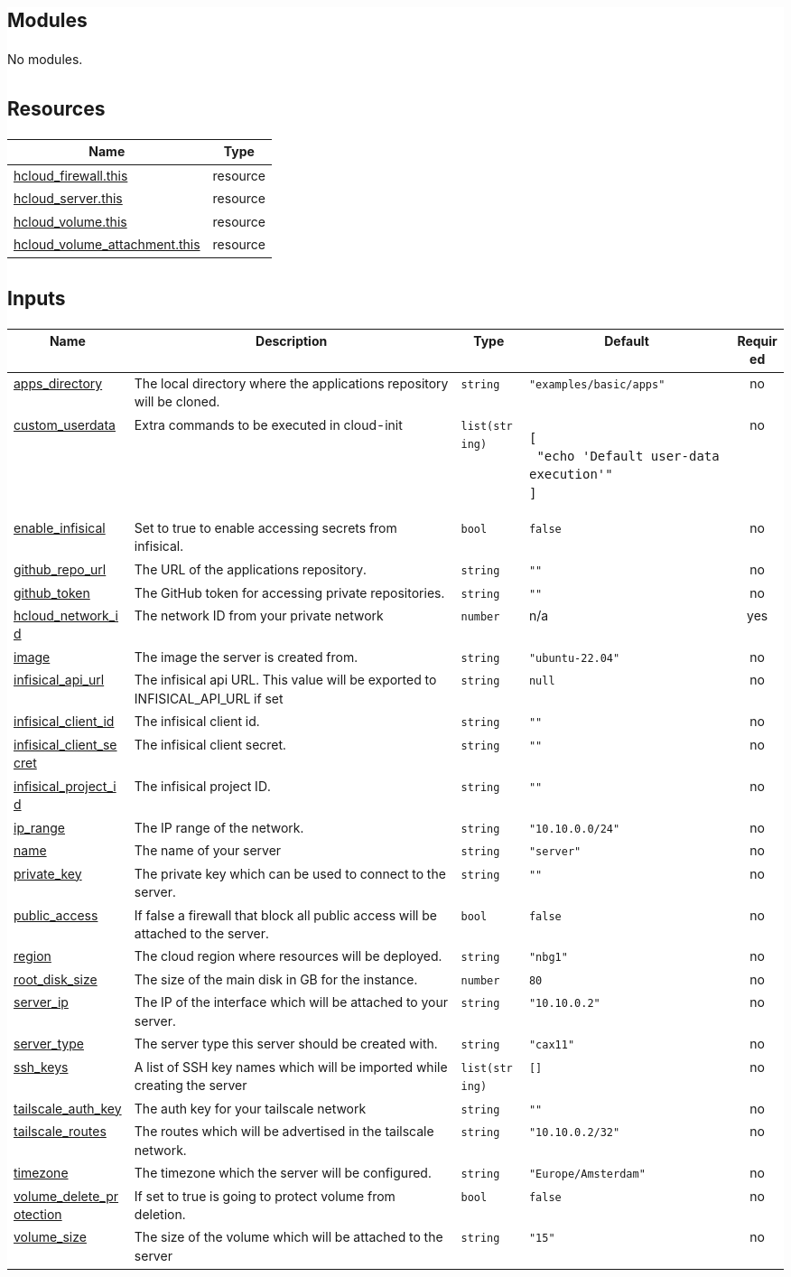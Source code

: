 ## Modules

No modules.

## Resources

| Name | Type |
|------|------|
| [hcloud_firewall.this](https://registry.terraform.io/providers/hetznercloud/hcloud/latest/docs/resources/firewall) | resource |
| [hcloud_server.this](https://registry.terraform.io/providers/hetznercloud/hcloud/latest/docs/resources/server) | resource |
| [hcloud_volume.this](https://registry.terraform.io/providers/hetznercloud/hcloud/latest/docs/resources/volume) | resource |
| [hcloud_volume_attachment.this](https://registry.terraform.io/providers/hetznercloud/hcloud/latest/docs/resources/volume_attachment) | resource |

## Inputs

| Name | Description | Type | Default | Required |
|------|-------------|------|---------|:--------:|
| <a name="input_apps_directory"></a> [apps\_directory](#input\_apps\_directory) | The local directory where the applications repository will be cloned. | `string` | `"examples/basic/apps"` | no |
| <a name="input_custom_userdata"></a> [custom\_userdata](#input\_custom\_userdata) | Extra commands to be executed in cloud-init | `list(string)` | <pre>[<br/>  "echo 'Default user-data execution'"<br/>]</pre> | no |
| <a name="input_enable_infisical"></a> [enable\_infisical](#input\_enable\_infisical) | Set to true to enable accessing secrets from infisical. | `bool` | `false` | no |
| <a name="input_github_repo_url"></a> [github\_repo\_url](#input\_github\_repo\_url) | The URL of the applications repository. | `string` | `""` | no |
| <a name="input_github_token"></a> [github\_token](#input\_github\_token) | The GitHub token for accessing private repositories. | `string` | `""` | no |
| <a name="input_hcloud_network_id"></a> [hcloud\_network\_id](#input\_hcloud\_network\_id) | The network ID from your private network | `number` | n/a | yes |
| <a name="input_image"></a> [image](#input\_image) | The image the server is created from. | `string` | `"ubuntu-22.04"` | no |
| <a name="input_infisical_api_url"></a> [infisical\_api\_url](#input\_infisical\_api\_url) | The infisical api URL. This value will be exported to INFISICAL\_API\_URL if set | `string` | `null` | no |
| <a name="input_infisical_client_id"></a> [infisical\_client\_id](#input\_infisical\_client\_id) | The infisical client id. | `string` | `""` | no |
| <a name="input_infisical_client_secret"></a> [infisical\_client\_secret](#input\_infisical\_client\_secret) | The infisical client secret. | `string` | `""` | no |
| <a name="input_infisical_project_id"></a> [infisical\_project\_id](#input\_infisical\_project\_id) | The infisical project ID. | `string` | `""` | no |
| <a name="input_ip_range"></a> [ip\_range](#input\_ip\_range) | The IP range of the network. | `string` | `"10.10.0.0/24"` | no |
| <a name="input_name"></a> [name](#input\_name) | The name of your server | `string` | `"server"` | no |
| <a name="input_private_key"></a> [private\_key](#input\_private\_key) | The private key which can be used to connect to the server. | `string` | `""` | no |
| <a name="input_public_access"></a> [public\_access](#input\_public\_access) | If false a firewall that block all public access will be attached to the server. | `bool` | `false` | no |
| <a name="input_region"></a> [region](#input\_region) | The cloud region where resources will be deployed. | `string` | `"nbg1"` | no |
| <a name="input_root_disk_size"></a> [root\_disk\_size](#input\_root\_disk\_size) | The size of the main disk in GB for the instance. | `number` | `80` | no |
| <a name="input_server_ip"></a> [server\_ip](#input\_server\_ip) | The IP of the interface which will be attached to your server. | `string` | `"10.10.0.2"` | no |
| <a name="input_server_type"></a> [server\_type](#input\_server\_type) | The server type this server should be created with. | `string` | `"cax11"` | no |
| <a name="input_ssh_keys"></a> [ssh\_keys](#input\_ssh\_keys) | A list of SSH key names which will be imported while creating the server | `list(string)` | `[]` | no |
| <a name="input_tailscale_auth_key"></a> [tailscale\_auth\_key](#input\_tailscale\_auth\_key) | The auth key for your tailscale network | `string` | `""` | no |
| <a name="input_tailscale_routes"></a> [tailscale\_routes](#input\_tailscale\_routes) | The routes which will be advertised in the tailscale network. | `string` | `"10.10.0.2/32"` | no |
| <a name="input_timezone"></a> [timezone](#input\_timezone) | The timezone which the server will be configured. | `string` | `"Europe/Amsterdam"` | no |
| <a name="input_volume_delete_protection"></a> [volume\_delete\_protection](#input\_volume\_delete\_protection) | If set to true is going to protect volume from deletion. | `bool` | `false` | no |
| <a name="input_volume_size"></a> [volume\_size](#input\_volume\_size) | The size of the volume which will be attached to the server | `string` | `"15"` | no |
